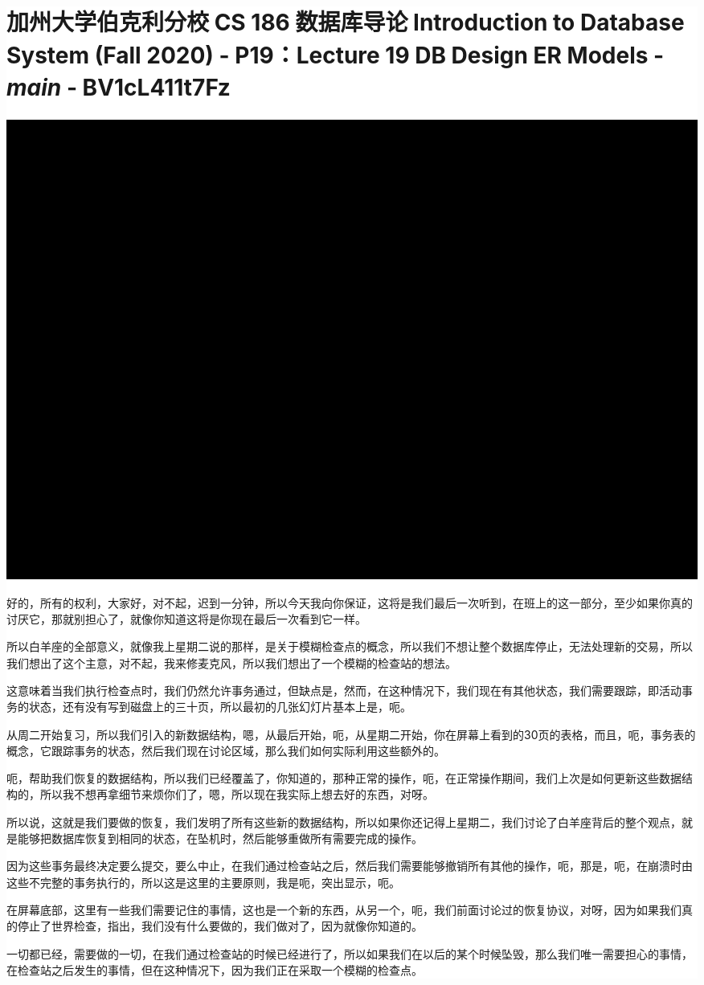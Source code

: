 # 加州大学伯克利分校 CS 186 数据库导论 Introduction to Database System (Fall 2020) - P19：Lecture 19 DB Design ER Models - ___main___ - BV1cL411t7Fz

![](img/4ab6a2617435eaa1d6158d0d63238fff_0.png)

好的，所有的权利，大家好，对不起，迟到一分钟，所以今天我向你保证，这将是我们最后一次听到，在班上的这一部分，至少如果你真的讨厌它，那就别担心了，就像你知道这将是你现在最后一次看到它一样。

所以白羊座的全部意义，就像我上星期二说的那样，是关于模糊检查点的概念，所以我们不想让整个数据库停止，无法处理新的交易，所以我们想出了这个主意，对不起，我来修麦克风，所以我们想出了一个模糊的检查站的想法。

这意味着当我们执行检查点时，我们仍然允许事务通过，但缺点是，然而，在这种情况下，我们现在有其他状态，我们需要跟踪，即活动事务的状态，还有没有写到磁盘上的三十页，所以最初的几张幻灯片基本上是，呃。

从周二开始复习，所以我们引入的新数据结构，嗯，从最后开始，呃，从星期二开始，你在屏幕上看到的30页的表格，而且，呃，事务表的概念，它跟踪事务的状态，然后我们现在讨论区域，那么我们如何实际利用这些额外的。

呃，帮助我们恢复的数据结构，所以我们已经覆盖了，你知道的，那种正常的操作，呃，在正常操作期间，我们上次是如何更新这些数据结构的，所以我不想再拿细节来烦你们了，嗯，所以现在我实际上想去好的东西，对呀。

所以说，这就是我们要做的恢复，我们发明了所有这些新的数据结构，所以如果你还记得上星期二，我们讨论了白羊座背后的整个观点，就是能够把数据库恢复到相同的状态，在坠机时，然后能够重做所有需要完成的操作。

因为这些事务最终决定要么提交，要么中止，在我们通过检查站之后，然后我们需要能够撤销所有其他的操作，呃，那是，呃，在崩溃时由这些不完整的事务执行的，所以这是这里的主要原则，我是呃，突出显示，呃。

在屏幕底部，这里有一些我们需要记住的事情，这也是一个新的东西，从另一个，呃，我们前面讨论过的恢复协议，对呀，因为如果我们真的停止了世界检查，指出，我们没有什么要做的，我们做对了，因为就像你知道的。

一切都已经，需要做的一切，在我们通过检查站的时候已经进行了，所以如果我们在以后的某个时候坠毁，那么我们唯一需要担心的事情，在检查站之后发生的事情，但在这种情况下，因为我们正在采取一个模糊的检查点。
